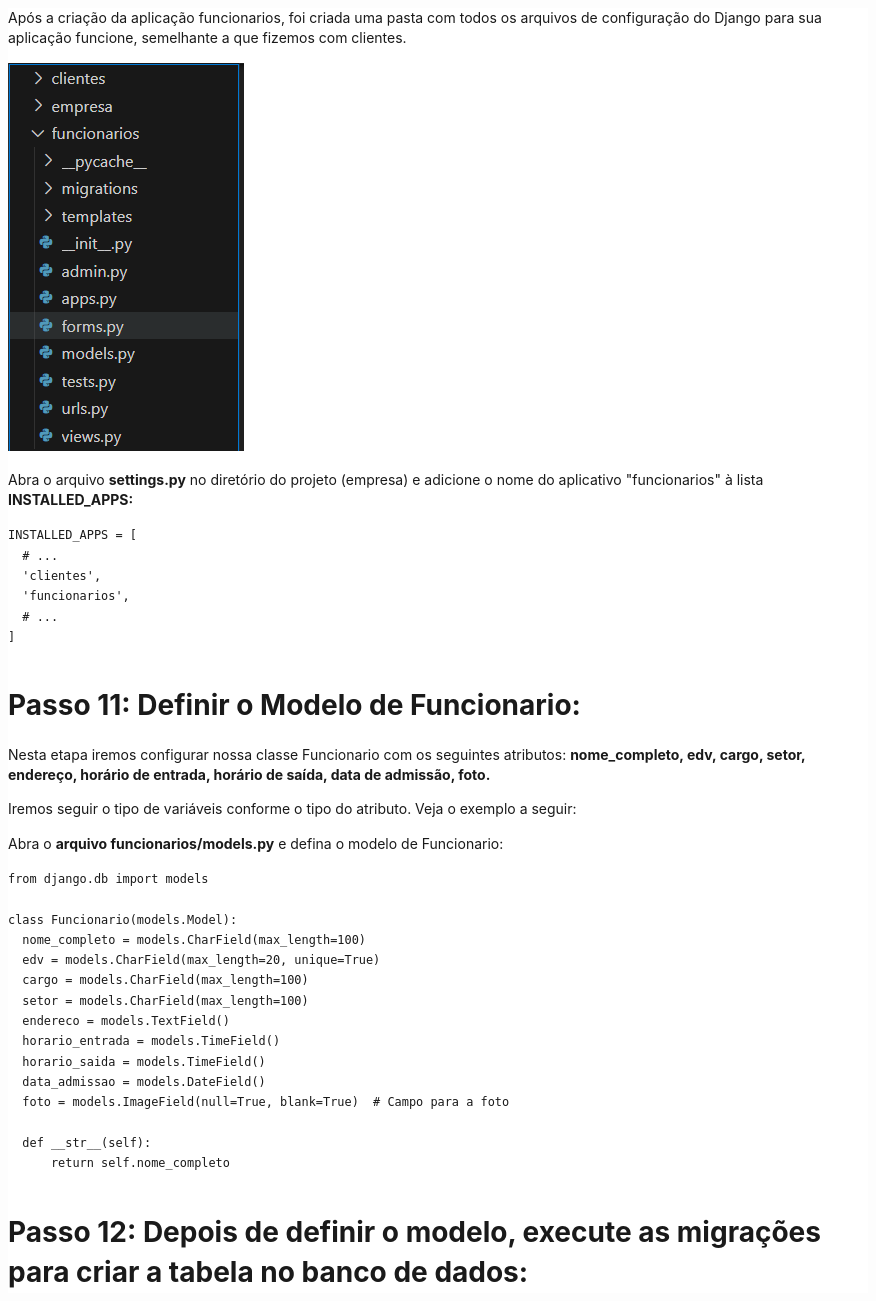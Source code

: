 Após a criação da aplicação funcionarios, foi criada uma pasta com todos os arquivos de configuração do Django para sua aplicação funcione, semelhante a que fizemos com clientes.

![](/img/funcionario.PNG)

Abra o arquivo **settings.py** no diretório do projeto (empresa) e adicione o nome do aplicativo "funcionarios" à lista **INSTALLED_APPS:**

  ``` shell 
INSTALLED_APPS = [
    # ...
    'clientes',
    'funcionarios',
    # ...
]
  ```

  # Passo 11: Definir o Modelo de Funcionario:

Nesta etapa iremos configurar nossa classe Funcionario com os seguintes atributos: **nome_completo, edv, cargo, setor, endereço, horário de entrada, horário de saída, data de admissão, foto.**

Iremos seguir o tipo de variáveis conforme o tipo do atributo. Veja o exemplo a seguir: 

Abra o **arquivo funcionarios/models.py** e defina o modelo de Funcionario:

  ``` shell
from django.db import models

class Funcionario(models.Model):
    nome_completo = models.CharField(max_length=100)
    edv = models.CharField(max_length=20, unique=True)
    cargo = models.CharField(max_length=100)
    setor = models.CharField(max_length=100)
    endereco = models.TextField()
    horario_entrada = models.TimeField()
    horario_saida = models.TimeField()
    data_admissao = models.DateField()
    foto = models.ImageField(null=True, blank=True)  # Campo para a foto

    def __str__(self):
        return self.nome_completo
  ```
# Passo 12: Depois de definir o modelo, execute as migrações para criar a tabela no banco de dados: